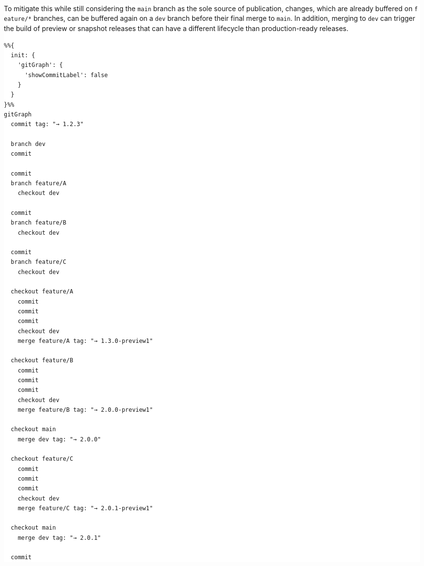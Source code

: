   To mitigate this while still considering the `main` branch as the sole source of publication, changes, which are already buffered on `feature/*` branches, can be buffered again on a `dev` branch before their final merge to `main`. In addition, merging to `dev` can trigger the build of preview or snapshot releases that can have a different lifecycle than production-ready releases.

  ```mermaid
  %%{
    init: {
      'gitGraph': {
        'showCommitLabel': false
      }
    }
  }%%
  gitGraph
    commit tag: "→ 1.2.3"

    branch dev
    commit

    commit
    branch feature/A
      checkout dev

    commit
    branch feature/B
      checkout dev

    commit
    branch feature/C
      checkout dev

    checkout feature/A
      commit
      commit
      commit
      checkout dev
      merge feature/A tag: "→ 1.3.0-preview1"

    checkout feature/B
      commit
      commit
      commit
      checkout dev
      merge feature/B tag: "→ 2.0.0-preview1"

    checkout main
      merge dev tag: "→ 2.0.0"

    checkout feature/C
      commit
      commit
      commit
      checkout dev
      merge feature/C tag: "→ 2.0.1-preview1"

    checkout main
      merge dev tag: "→ 2.0.1"

    commit
  ```
